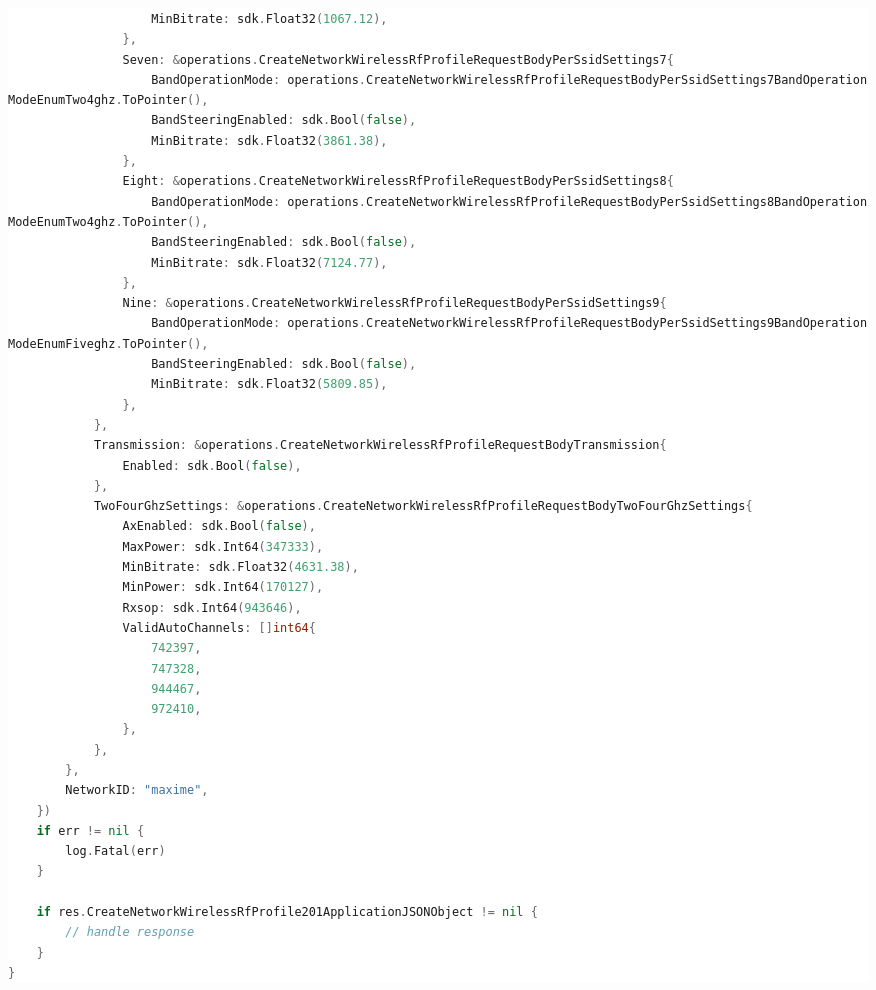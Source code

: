 ```go
                    MinBitrate: sdk.Float32(1067.12),
                },
                Seven: &operations.CreateNetworkWirelessRfProfileRequestBodyPerSsidSettings7{
                    BandOperationMode: operations.CreateNetworkWirelessRfProfileRequestBodyPerSsidSettings7BandOperationModeEnumTwo4ghz.ToPointer(),
                    BandSteeringEnabled: sdk.Bool(false),
                    MinBitrate: sdk.Float32(3861.38),
                },
                Eight: &operations.CreateNetworkWirelessRfProfileRequestBodyPerSsidSettings8{
                    BandOperationMode: operations.CreateNetworkWirelessRfProfileRequestBodyPerSsidSettings8BandOperationModeEnumTwo4ghz.ToPointer(),
                    BandSteeringEnabled: sdk.Bool(false),
                    MinBitrate: sdk.Float32(7124.77),
                },
                Nine: &operations.CreateNetworkWirelessRfProfileRequestBodyPerSsidSettings9{
                    BandOperationMode: operations.CreateNetworkWirelessRfProfileRequestBodyPerSsidSettings9BandOperationModeEnumFiveghz.ToPointer(),
                    BandSteeringEnabled: sdk.Bool(false),
                    MinBitrate: sdk.Float32(5809.85),
                },
            },
            Transmission: &operations.CreateNetworkWirelessRfProfileRequestBodyTransmission{
                Enabled: sdk.Bool(false),
            },
            TwoFourGhzSettings: &operations.CreateNetworkWirelessRfProfileRequestBodyTwoFourGhzSettings{
                AxEnabled: sdk.Bool(false),
                MaxPower: sdk.Int64(347333),
                MinBitrate: sdk.Float32(4631.38),
                MinPower: sdk.Int64(170127),
                Rxsop: sdk.Int64(943646),
                ValidAutoChannels: []int64{
                    742397,
                    747328,
                    944467,
                    972410,
                },
            },
        },
        NetworkID: "maxime",
    })
    if err != nil {
        log.Fatal(err)
    }

    if res.CreateNetworkWirelessRfProfile201ApplicationJSONObject != nil {
        // handle response
    }
}
```
